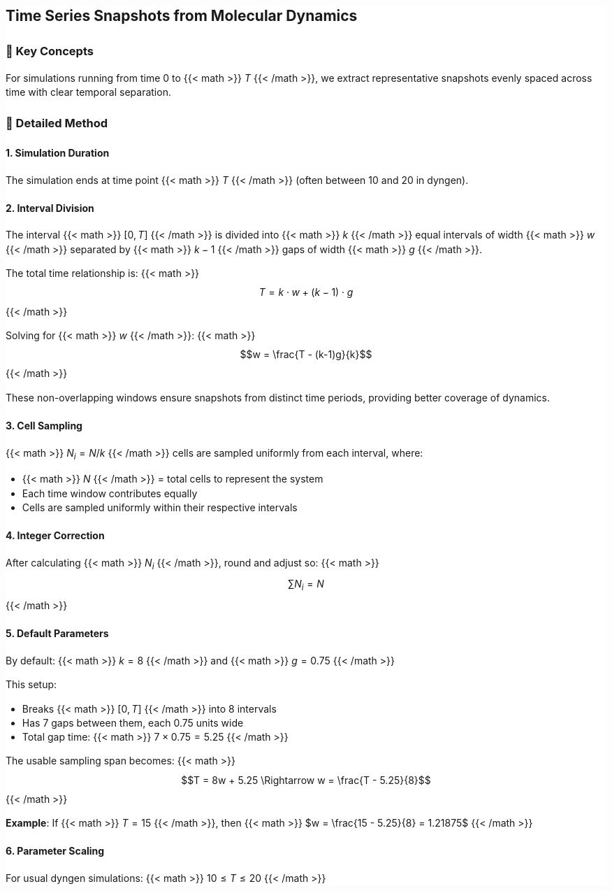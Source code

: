 
## Time Series Snapshots from Molecular Dynamics

### 📌 Key Concepts
For simulations running from time 0 to {{< math >}} $T$ {{< /math >}}, we extract representative snapshots evenly spaced across time with clear temporal separation.

### 🧠 Detailed Method

#### 1. Simulation Duration
The simulation ends at time point {{< math >}} $T$ {{< /math >}} (often between 10 and 20 in dyngen).

#### 2. Interval Division
The interval {{< math >}} $[0, T]$ {{< /math >}} is divided into {{< math >}} $k$ {{< /math >}} equal intervals of width {{< math >}} $w$ {{< /math >}} separated by {{< math >}} $k-1$ {{< /math >}} gaps of width {{< math >}} $g$ {{< /math >}}.

The total time relationship is:
{{< math >}} $$T = k \cdot w + (k-1) \cdot g$$ {{< /math >}}

Solving for {{< math >}} $w$ {{< /math >}}:
{{< math >}} $$w = \frac{T - (k-1)g}{k}$$ {{< /math >}}

These non-overlapping windows ensure snapshots from distinct time periods, providing better coverage of dynamics.

#### 3. Cell Sampling
{{< math >}} $N_i = N/k$ {{< /math >}} cells are sampled uniformly from each interval, where:
- {{< math >}} $N$ {{< /math >}} = total cells to represent the system
- Each time window contributes equally
- Cells are sampled uniformly within their respective intervals

#### 4. Integer Correction
After calculating {{< math >}} $N_i$ {{< /math >}}, round and adjust so:
{{< math >}} $$\sum N_i = N$$ {{< /math >}}

#### 5. Default Parameters
By default: {{< math >}} $k = 8$ {{< /math >}} and {{< math >}} $g = 0.75$ {{< /math >}}

This setup:
- Breaks {{< math >}} $[0, T]$ {{< /math >}} into 8 intervals
- Has 7 gaps between them, each 0.75 units wide
- Total gap time: {{< math >}} $7 \times 0.75 = 5.25$ {{< /math >}}

The usable sampling span becomes:
{{< math >}} $$T = 8w + 5.25 \Rightarrow w = \frac{T - 5.25}{8}$$ {{< /math >}}

**Example**: If {{< math >}} $T = 15$ {{< /math >}}, then {{< math >}} $w = \frac{15 - 5.25}{8} = 1.21875$ {{< /math >}}

#### 6. Parameter Scaling
For usual dyngen simulations: {{< math >}} $10 \leq T \leq 20$ {{< /math >}}
